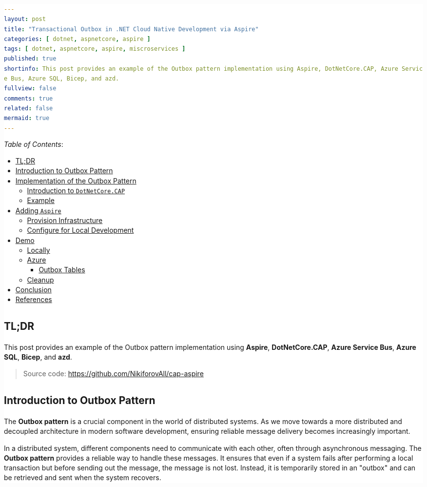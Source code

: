 ```yaml
---
layout: post
title: "Transactional Outbox in .NET Cloud Native Development via Aspire"
categories: [ dotnet, aspnetcore, aspire ]
tags: [ dotnet, aspnetcore, aspire, miscroservices ]
published: true
shortinfo: This post provides an example of the Outbox pattern implementation using Aspire, DotNetCore.CAP, Azure Service Bus, Azure SQL, Bicep, and azd.
fullview: false
comments: true
related: false
mermaid: true
---
```


*Table of Contents*:
- [TL;DR](#tldr)
- [Introduction to Outbox Pattern](#introduction-to-outbox-pattern)
- [Implementation of the Outbox Pattern](#implementation-of-the-outbox-pattern)
  - [Introduction to `DotNetCore.CAP`](#introduction-to-dotnetcorecap)
  - [Example](#example)
- [Adding `Aspire`](#adding-aspire)
  - [Provision Infrastructure](#provision-infrastructure)
  - [Configure for Local Development](#configure-for-local-development)
- [Demo](#demo)
  - [Locally](#locally)
  - [Azure](#azure)
    - [Outbox Tables](#outbox-tables)
  - [Cleanup](#cleanup)
- [Conclusion](#conclusion)
- [References](#references)

## TL;DR

This post provides an example of the Outbox pattern implementation using **Aspire**, **DotNetCore.CAP**, **Azure Service Bus**, **Azure SQL**, **Bicep**, and **azd**.

> Source code: <https://github.com/NikiforovAll/cap-aspire>

## Introduction to Outbox Pattern

The **Outbox pattern** is a crucial component in the world of distributed systems. As we move towards a more distributed and decoupled architecture in modern software development, ensuring reliable message delivery becomes increasingly important.

In a distributed system, different components need to communicate with each other, often through asynchronous messaging. The **Outbox pattern** provides a reliable way to handle these messages. It ensures that even if a system fails after performing a local transaction but before sending out the message, the message is not lost. Instead, it is temporarily stored in an "outbox" and can be retrieved and sent when the system recovers.
